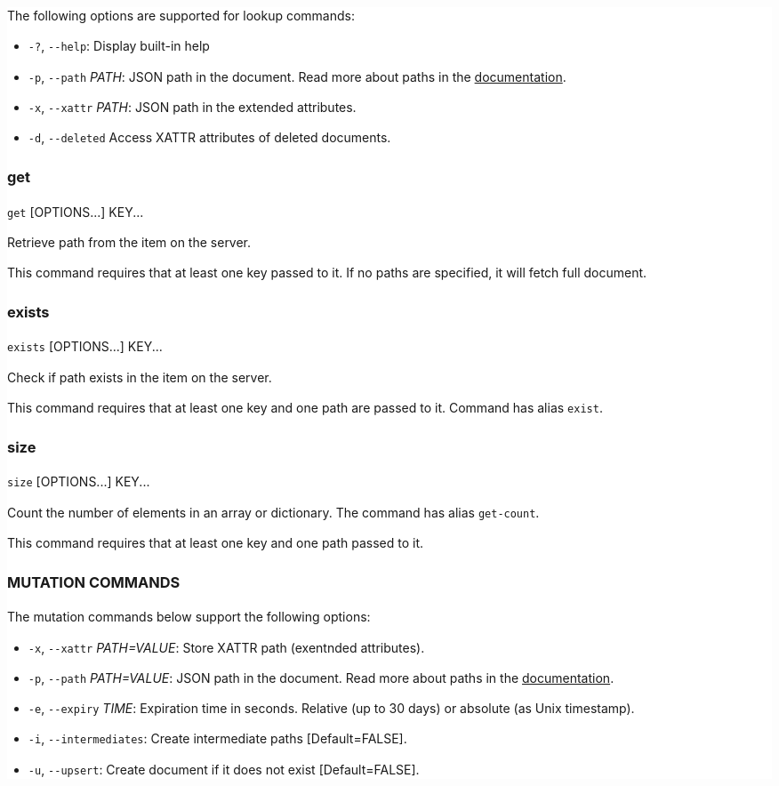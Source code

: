 The following options are supported for lookup commands:

* `-?`, `--help`:
   Display built-in help

* `-p`, `--path` _PATH_:
   JSON path in the document. Read more about paths in the [documentation][n1ql-paths].

* `-x`, `--xattr` _PATH_:
   JSON path in the extended attributes.

* `-d`, `--deleted`
   Access XATTR attributes of deleted documents.

### get

`get` [OPTIONS...] KEY...

Retrieve path from the item on the server.

This command requires that at least one key passed to it. If no paths are specified,
it will fetch full document.

### exists

`exists` [OPTIONS...] KEY...

Check if path exists in the item on the server.

This command requires that at least one key and one path are passed to it. Command has
alias `exist`.

### size

`size` [OPTIONS...] KEY...

Count the number of elements in an array or dictionary. The command has alias `get-count`.

This command requires that at least one key and one path passed to it.

### MUTATION COMMANDS

The mutation commands below support the following options:

* `-x`, `--xattr` _PATH=VALUE_:
   Store XATTR path (exentnded attributes).

* `-p`, `--path` _PATH=VALUE_:
   JSON path in the document. Read more about paths in the [documentation][n1ql-paths].

* `-e`, `--expiry` _TIME_:
   Expiration time in seconds. Relative (up to 30 days) or absolute (as Unix timestamp).

* `-i`, `--intermediates`:
   Create intermediate paths [Default=FALSE].

* `-u`, `--upsert`:
   Create document if it does not exist [Default=FALSE].


[n1ql-paths]: https://developer.couchbase.com/documentation/server/current/n1ql/n1ql-intro/queriesandresults.html#story-h2-2